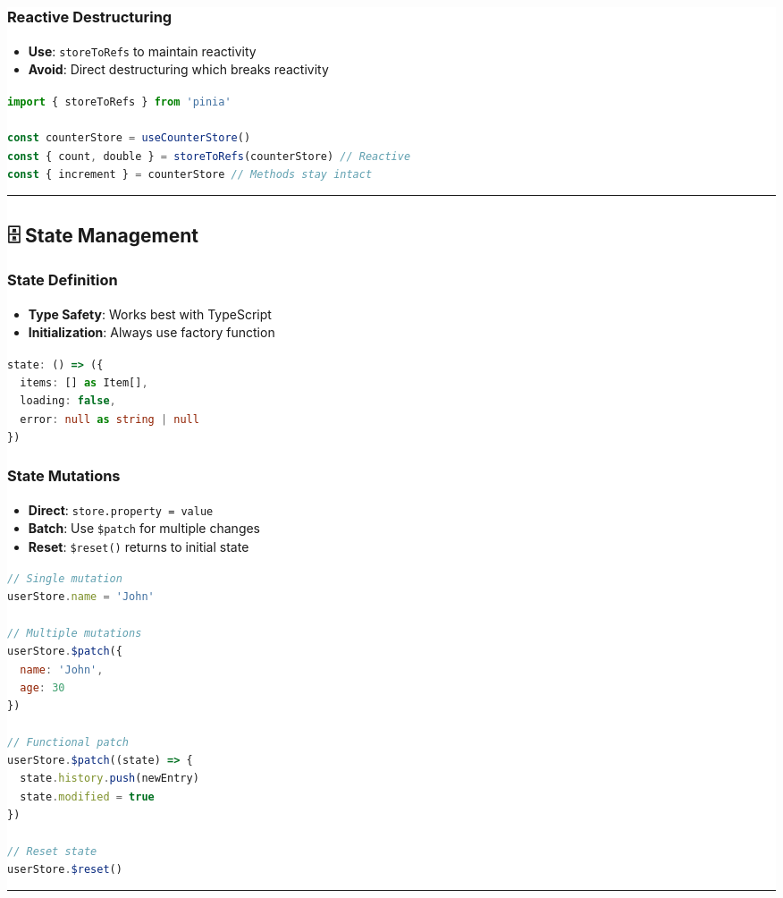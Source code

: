 ### Reactive Destructuring
- **Use**: `storeToRefs` to maintain reactivity
- **Avoid**: Direct destructuring which breaks reactivity

```javascript
import { storeToRefs } from 'pinia'

const counterStore = useCounterStore()
const { count, double } = storeToRefs(counterStore) // Reactive
const { increment } = counterStore // Methods stay intact
```

---

## 🗄️ State Management

### State Definition
- **Type Safety**: Works best with TypeScript
- **Initialization**: Always use factory function

```typescript
state: () => ({
  items: [] as Item[],
  loading: false,
  error: null as string | null
})
```

### State Mutations
- **Direct**: `store.property = value`
- **Batch**: Use `$patch` for multiple changes
- **Reset**: `$reset()` returns to initial state

```javascript
// Single mutation
userStore.name = 'John'

// Multiple mutations
userStore.$patch({
  name: 'John',
  age: 30
})

// Functional patch
userStore.$patch((state) => {
  state.history.push(newEntry)
  state.modified = true
})

// Reset state
userStore.$reset()
```

---
